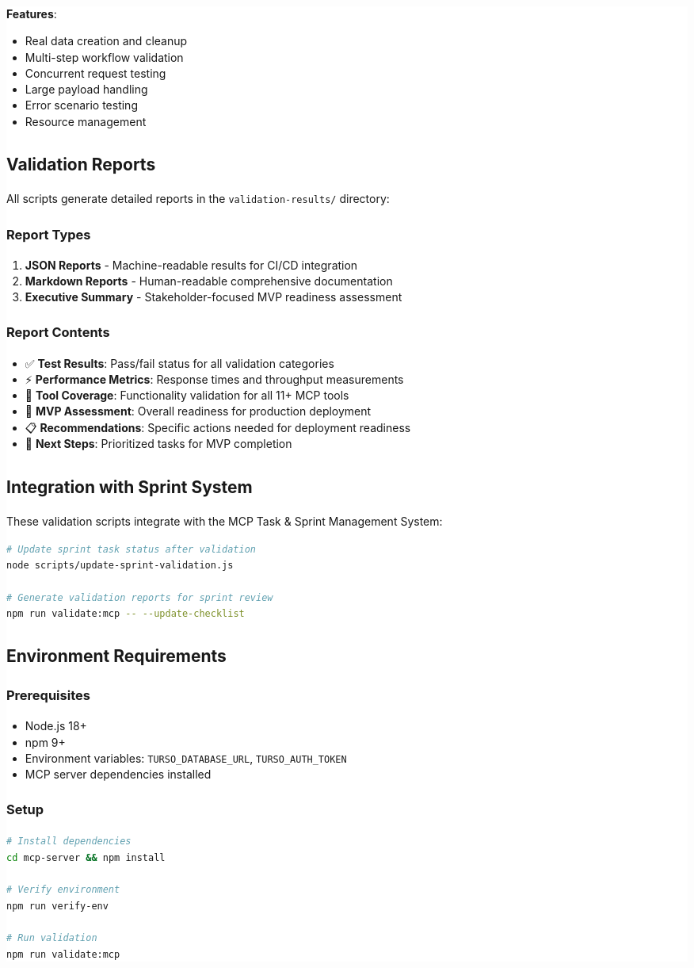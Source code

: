 **Features**:
- Real data creation and cleanup
- Multi-step workflow validation
- Concurrent request testing
- Large payload handling
- Error scenario testing
- Resource management

## Validation Reports

All scripts generate detailed reports in the `validation-results/` directory:

### Report Types

1. **JSON Reports** - Machine-readable results for CI/CD integration
2. **Markdown Reports** - Human-readable comprehensive documentation
3. **Executive Summary** - Stakeholder-focused MVP readiness assessment

### Report Contents

- ✅ **Test Results**: Pass/fail status for all validation categories
- ⚡ **Performance Metrics**: Response times and throughput measurements
- 🔧 **Tool Coverage**: Functionality validation for all 11+ MCP tools
- 🎯 **MVP Assessment**: Overall readiness for production deployment
- 📋 **Recommendations**: Specific actions needed for deployment readiness
- 🚀 **Next Steps**: Prioritized tasks for MVP completion

## Integration with Sprint System

These validation scripts integrate with the MCP Task & Sprint Management System:

```bash
# Update sprint task status after validation
node scripts/update-sprint-validation.js

# Generate validation reports for sprint review
npm run validate:mcp -- --update-checklist
```

## Environment Requirements

### Prerequisites
- Node.js 18+
- npm 9+
- Environment variables: `TURSO_DATABASE_URL`, `TURSO_AUTH_TOKEN`
- MCP server dependencies installed

### Setup
```bash
# Install dependencies
cd mcp-server && npm install

# Verify environment
npm run verify-env

# Run validation
npm run validate:mcp
```
